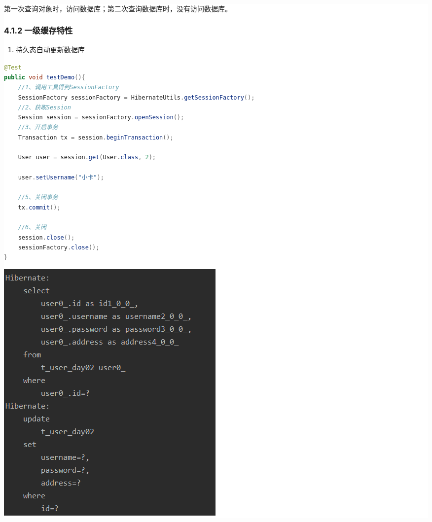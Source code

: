 第一次查询对象时，访问数据库；第二次查询数据库时，没有访问数据库。



### 4.1.2 一级缓存特性

1. 持久态自动更新数据库

```java
@Test
public void testDemo(){
    //1、调用工具得到SessionFactory
    SessionFactory sessionFactory = HibernateUtils.getSessionFactory();
    //2、获取Session
    Session session = sessionFactory.openSession();
    //3、开启事务
    Transaction tx = session.beginTransaction();

    User user = session.get(User.class, 2);

    user.setUsername("小卡");

    //5、关闭事务
    tx.commit();

    //6、关闭
    session.close();
    sessionFactory.close();
}
```

![image-20200227193318944](md-image/image-20200227193318944.png)
